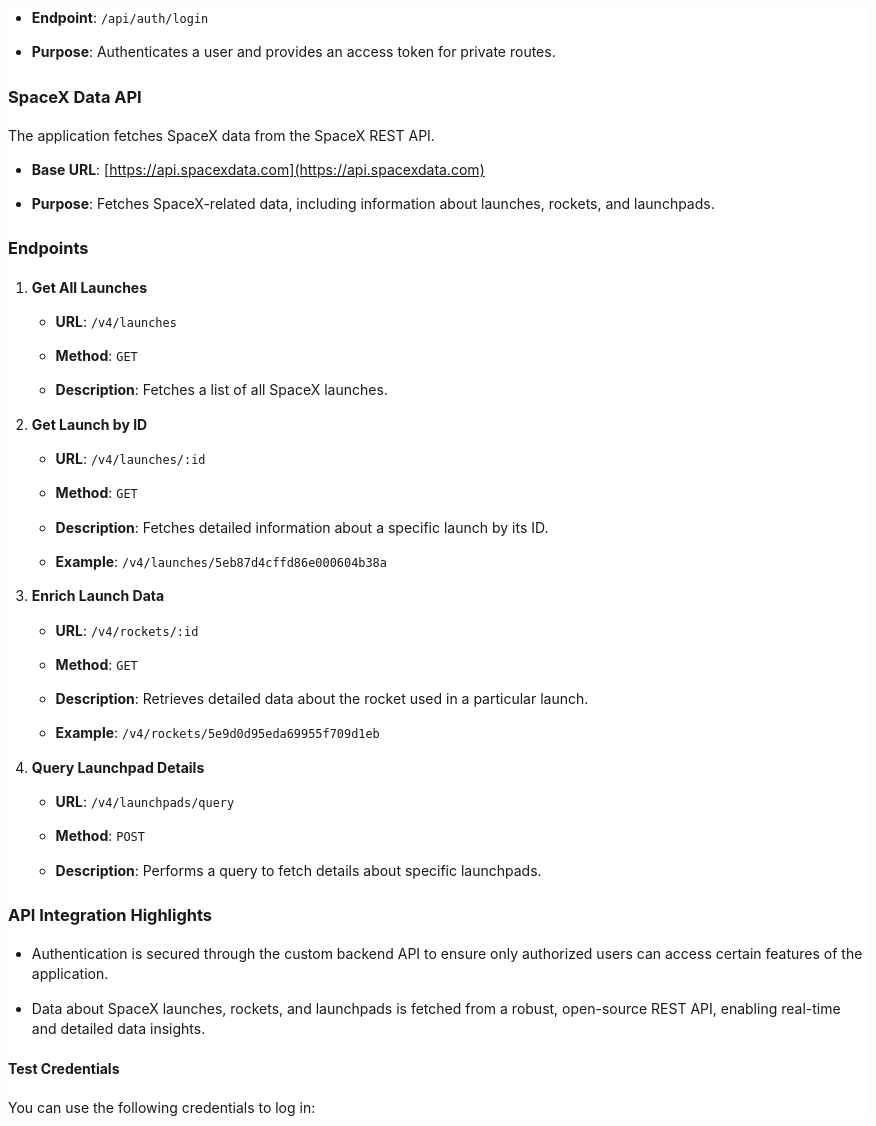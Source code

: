 - **Endpoint**: `/api/auth/login`

- **Purpose**: Authenticates a user and provides an access token for private routes.

### SpaceX Data API

The application fetches SpaceX data from the SpaceX REST API.

- **Base URL**: [https://api.spacexdata.com](https://api.spacexdata.com)

- **Purpose**: Fetches SpaceX-related data, including information about launches, rockets, and launchpads.

### Endpoints

1. **Get All Launches**

   - **URL**: `/v4/launches`

   - **Method**: `GET`

   - **Description**: Fetches a list of all SpaceX launches.

2. **Get Launch by ID**

   - **URL**: `/v4/launches/:id`

   - **Method**: `GET`

   - **Description**: Fetches detailed information about a specific launch by its ID.

   - **Example**: `/v4/launches/5eb87d4cffd86e000604b38a`

3. **Enrich Launch Data**

   - **URL**: `/v4/rockets/:id`

   - **Method**: `GET`

   - **Description**: Retrieves detailed data about the rocket used in a particular launch.

   - **Example**: `/v4/rockets/5e9d0d95eda69955f709d1eb`

4. **Query Launchpad Details**

   - **URL**: `/v4/launchpads/query`

   - **Method**: `POST`

   - **Description**: Performs a query to fetch details about specific launchpads.

### API Integration Highlights

- Authentication is secured through the custom backend API to ensure only authorized users can access certain features of the application.

- Data about SpaceX launches, rockets, and launchpads is fetched from a robust, open-source REST API, enabling real-time and detailed data insights.

#### Test Credentials

You can use the following credentials to log in:
